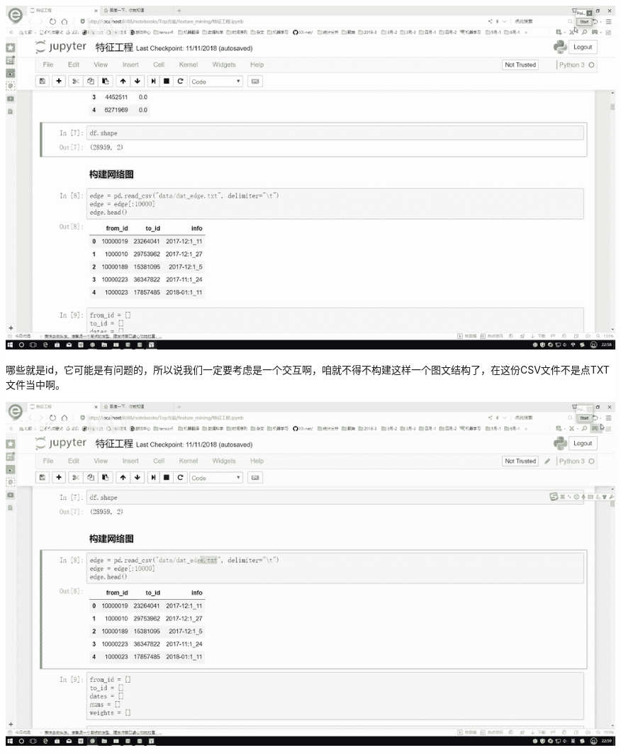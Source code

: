 ![](img/e68463ad8e202661364fa45959ca42a9_16.png)

哪些就是id，它可能是有问题的，所以说我们一定要考虑是一个交互啊，咱就不得不构建这样一个图文结构了，在这份CSV文件不是点TXT文件当中啊。



![](img/e68463ad8e202661364fa45959ca42a9_18.png)
